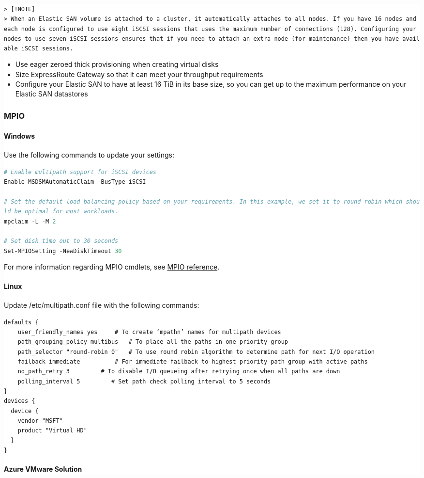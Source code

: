     > [!NOTE]
    > When an Elastic SAN volume is attached to a cluster, it automatically attaches to all nodes. If you have 16 nodes and each node is configured to use eight iSCSI sessions that uses the maximum number of connections (128). Configuring your nodes to use seven iSCSI sessions ensures that if you need to attach an extra node (for maintenance) then you have available iSCSI sessions. 

- Use eager zeroed thick provisioning when creating virtual disks
- Size ExpressRoute Gateway so that it can meet your throughput requirements
- Configure your Elastic SAN to have at least 16 TiB in its base size, so you can get up to the maximum performance on your Elastic SAN datastores

### MPIO

#### Windows
Use the following commands to update your settings:

```powershell
# Enable multipath support for iSCSI devices
Enable-MSDSMAutomaticClaim -BusType iSCSI

# Set the default load balancing policy based on your requirements. In this example, we set it to round robin which should be optimal for most workloads.
mpclaim -L -M 2

# Set disk time out to 30 seconds
Set-MPIOSetting -NewDiskTimeout 30
```

For more information regarding MPIO cmdlets, see [MPIO reference](/powershell/module/mpio/).

#### Linux

Update /etc/multipath.conf file with the following commands: 

```config
defaults {
    user_friendly_names yes		# To create ‘mpathn’ names for multipath devices
    path_grouping_policy multibus	# To place all the paths in one priority group
    path_selector "round-robin 0"	# To use round robin algorithm to determine path for next I/O operation
    failback immediate			# For immediate failback to highest priority path group with active paths
    no_path_retry 3			# To disable I/O queueing after retrying once when all paths are down
    polling_interval 5         # Set path check polling interval to 5 seconds
}
devices {
  device {
    vendor "MSFT"
    product "Virtual HD"
  }
}
```

#### Azure VMware Solution
